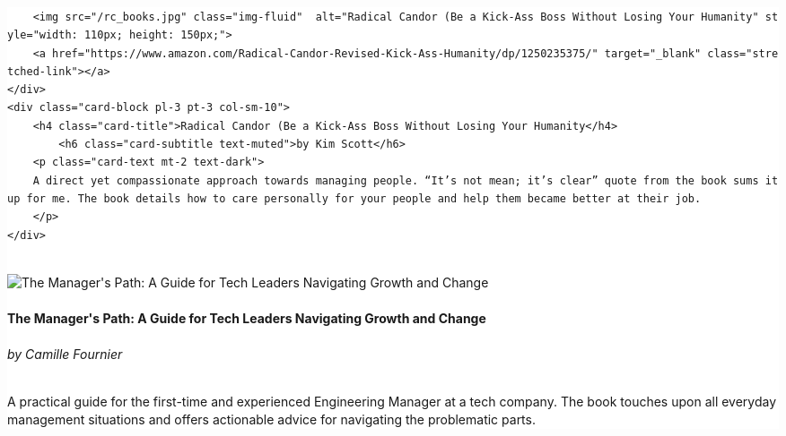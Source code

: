        <img src="/rc_books.jpg" class="img-fluid"  alt="Radical Candor (Be a Kick-Ass Boss Without Losing Your Humanity" style="width: 110px; height: 150px;">
        <a href="https://www.amazon.com/Radical-Candor-Revised-Kick-Ass-Humanity/dp/1250235375/" target="_blank" class="stretched-link"></a>
    </div>
    <div class="card-block pl-3 pt-3 col-sm-10">
        <h4 class="card-title">Radical Candor (Be a Kick-Ass Boss Without Losing Your Humanity</h4>
            <h6 class="card-subtitle text-muted">by Kim Scott</h6>
        <p class="card-text mt-2 text-dark">
        A direct yet compassionate approach towards managing people. “It’s not mean; it’s clear” quote from the book sums it up for me. The book details how to care personally for your people and help them became better at their job.
        </p>
    </div>
</div>
<br>
<div class="card flex-row flex-wrap">
    <div class="card-header">
        <img src="/tmp_books.jpg" class="img-fluid"  alt="The Manager's Path: A Guide for Tech Leaders Navigating Growth and Change" style="width: 110px; height: 150px;">
        <a href="https://www.amazon.com/Managers-Path-Leaders-Navigating-Growth/dp/1491973897/" target="_blank" class="stretched-link"></a>
    </div>
    <div class="card-block pl-3 pt-3 col-sm-10">
        <h4 class="card-title">The Manager's Path: A Guide for Tech Leaders Navigating Growth and Change</h4>
            <h6 class="card-subtitle text-muted">by Camille Fournier</h6>
        <p class="card-text mt-2 text-dark">
        A practical guide for the first-time and experienced Engineering Manager at a tech company. The book touches upon all everyday management situations and offers actionable advice for navigating the problematic parts.
        </p>
    </div>
</div>


